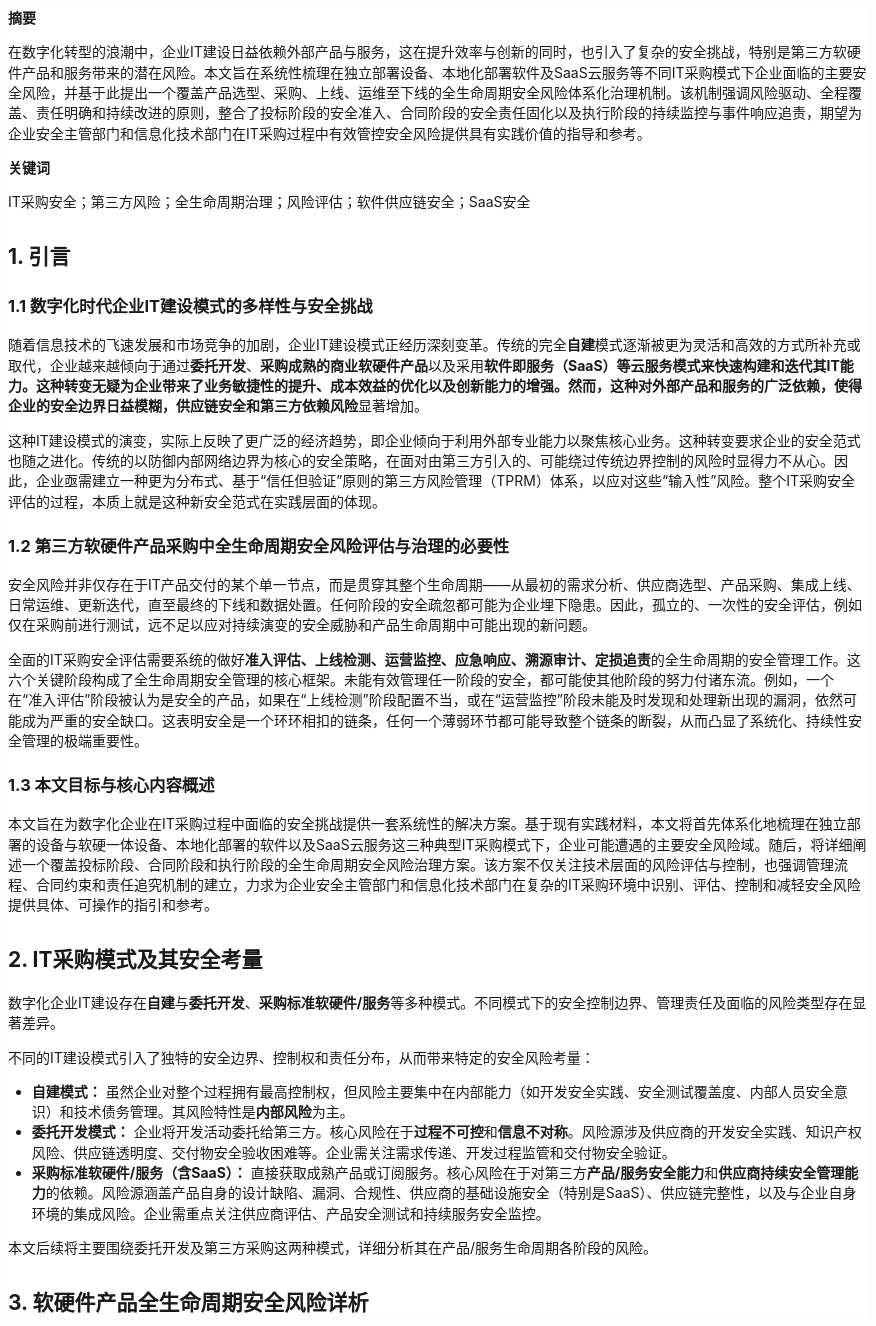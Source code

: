 # 

**摘要**

在数字化转型的浪潮中，企业IT建设日益依赖外部产品与服务，这在提升效率与创新的同时，也引入了复杂的安全挑战，特别是第三方软硬件产品和服务带来的潜在风险。本文旨在系统性梳理在独立部署设备、本地化部署软件及SaaS云服务等不同IT采购模式下企业面临的主要安全风险，并基于此提出一个覆盖产品选型、采购、上线、运维至下线的全生命周期安全风险体系化治理机制。该机制强调风险驱动、全程覆盖、责任明确和持续改进的原则，整合了投标阶段的安全准入、合同阶段的安全责任固化以及执行阶段的持续监控与事件响应追责，期望为企业安全主管部门和信息化技术部门在IT采购过程中有效管控安全风险提供具有实践价值的指导和参考。

**关键词**

IT采购安全；第三方风险；全生命周期治理；风险评估；软件供应链安全；SaaS安全

## 1. 引言

### 1.1 数字化时代企业IT建设模式的多样性与安全挑战

随着信息技术的飞速发展和市场竞争的加剧，企业IT建设模式正经历深刻变革。传统的完全**自建**模式逐渐被更为灵活和高效的方式所补充或取代，企业越来越倾向于通过**委托开发**、**采购成熟的商业软硬件产品**以及采用**软件即服务（SaaS）**等云服务模式来快速构建和迭代其IT能力。这种转变无疑为企业带来了业务敏捷性的提升、成本效益的优化以及创新能力的增强。然而，这种对外部产品和服务的广泛依赖，使得企业的安全边界日益模糊，**供应链安全**和**第三方依赖风险**显著增加。

这种IT建设模式的演变，实际上反映了更广泛的经济趋势，即企业倾向于利用外部专业能力以聚焦核心业务。这种转变要求企业的安全范式也随之进化。传统的以防御内部网络边界为核心的安全策略，在面对由第三方引入的、可能绕过传统边界控制的风险时显得力不从心。因此，企业亟需建立一种更为分布式、基于“信任但验证”原则的第三方风险管理（TPRM）体系，以应对这些“输入性”风险。整个IT采购安全评估的过程，本质上就是这种新安全范式在实践层面的体现。

### 1.2 第三方软硬件产品采购中全生命周期安全风险评估与治理的必要性

安全风险并非仅存在于IT产品交付的某个单一节点，而是贯穿其整个生命周期——从最初的需求分析、供应商选型、产品采购、集成上线、日常运维、更新迭代，直至最终的下线和数据处置。任何阶段的安全疏忽都可能为企业埋下隐患。因此，孤立的、一次性的安全评估，例如仅在采购前进行测试，远不足以应对持续演变的安全威胁和产品生命周期中可能出现的新问题。

全面的IT采购安全评估需要系统的做好**准入评估、上线检测、运营监控、应急响应、溯源审计、定损追责**的全生命周期的安全管理工作。这六个关键阶段构成了全生命周期安全管理的核心框架。未能有效管理任一阶段的安全，都可能使其他阶段的努力付诸东流。例如，一个在“准入评估”阶段被认为是安全的产品，如果在“上线检测”阶段配置不当，或在“运营监控”阶段未能及时发现和处理新出现的漏洞，依然可能成为严重的安全缺口。这表明安全是一个环环相扣的链条，任何一个薄弱环节都可能导致整个链条的断裂，从而凸显了系统化、持续性安全管理的极端重要性。

### 1.3 本文目标与核心内容概述

本文旨在为数字化企业在IT采购过程中面临的安全挑战提供一套系统性的解决方案。基于现有实践材料，本文将首先体系化地梳理在独立部署的设备与软硬一体设备、本地化部署的软件以及SaaS云服务这三种典型IT采购模式下，企业可能遭遇的主要安全风险域。随后，将详细阐述一个覆盖投标阶段、合同阶段和执行阶段的全生命周期安全风险治理方案。该方案不仅关注技术层面的风险评估与控制，也强调管理流程、合同约束和责任追究机制的建立，力求为企业安全主管部门和信息化技术部门在复杂的IT采购环境中识别、评估、控制和减轻安全风险提供具体、可操作的指引和参考。

## 2. IT采购模式及其安全考量

数字化企业IT建设存在**自建**与**委托开发**、**采购标准软硬件/服务**等多种模式。不同模式下的安全控制边界、管理责任及面临的风险类型存在显著差异。

不同的IT建设模式引入了独特的安全边界、控制权和责任分布，从而带来特定的安全风险考量：

*   **自建模式：** 虽然企业对整个过程拥有最高控制权，但风险主要集中在内部能力（如开发安全实践、安全测试覆盖度、内部人员安全意识）和技术债务管理。其风险特性是**内部风险**为主。
*   **委托开发模式：** 企业将开发活动委托给第三方。核心风险在于**过程不可控**和**信息不对称**。风险源涉及供应商的开发安全实践、知识产权风险、供应链透明度、交付物安全验收困难等。企业需关注需求传递、开发过程监管和交付物安全验证。
*   **采购标准软硬件/服务（含SaaS）：** 直接获取成熟产品或订阅服务。核心风险在于对第三方**产品/服务安全能力**和**供应商持续安全管理能力**的依赖。风险源涵盖产品自身的设计缺陷、漏洞、合规性、供应商的基础设施安全（特别是SaaS）、供应链完整性，以及与企业自身环境的集成风险。企业需重点关注供应商评估、产品安全测试和持续服务安全监控。

本文后续将主要围绕委托开发及第三方采购这两种模式，详细分析其在产品/服务生命周期各阶段的风险。

## 3. 软硬件产品全生命周期安全风险详析
